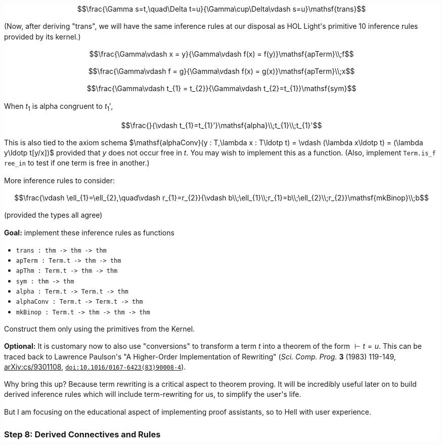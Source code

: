 $$\frac{\Gamma s=t,\quad\Delta t=u}{\Gamma\cup\Delta\vdash s=u}\mathsf{trans}$$

(Now, after deriving "trans", we will have the same inference rules at
our disposal as HOL Light's primitive 10 inference rules provided by
its kernel.)

$$\frac{\Gamma\vdash x = y}{\Gamma\vdash f(x) = f(y)}\mathsf{apTerm}\\;f$$

$$\frac{\Gamma\vdash f = g}{\Gamma\vdash f(x) = g(x)}\mathsf{apTerm}\\;x$$

$$\frac{\Gamma\vdash t_{1} = t_{2}}{\Gamma\vdash t_{2}=t_{1}}\mathsf{sym}$$

When $t_{1}$ is alpha congruent to $t_{1}'$,

$$\frac{}{\vdash t_{1}=t_{1}'}\mathsf{alpha}\\;t_{1}\\;t_{1}'$$

This is also tied to the axiom schema $\mathsf{alphaConv}(y :
T,\lambda x : T\ldotp t) = \vdash (\lambda x\ldotp t) = (\lambda
y\ldotp t[y/x])$
provided that $y$ does not occur free in $t$. You may wish to
implement this as a function. (Also, implement `Term.is_free_in` to
test if one term is free in another.)

More inference rules to consider:

$$\frac{\vdash \ell_{1}=\ell_{2},\quad\vdash r_{1}=r_{2}}{\vdash b\\;\ell_{1}\\;r_{1}=b\\;\ell_{2}\\;r_{2}}\mathsf{mkBinop}\\;b$$

(provided the types all agree)

**Goal:** implement these inference rules as functions 
- `trans : thm -> thm -> thm`
- `apTerm : Term.t -> thm -> thm`
- `apThm : Term.t -> thm -> thm`
- `sym : thm -> thm`
- `alpha : Term.t -> Term.t -> thm`
- `alphaConv : Term.t -> Term.t -> thm`
- `mkBinop : Term.t -> thm -> thm -> thm`

Construct them only using the primitives from the Kernel.

**Optional:** It is customary now to also use "conversions" to
transform a term $t$ into a theorem of the form $\vdash t=u$.
This can be traced back to Lawrence Paulson's "A Higher-Order
Implementation of Rewriting" (_Sci. Comp. Prog._ **3** (1983) 119-149, [arXiv:cs/9301108](https://arxiv.org/abs/cs/9301108),
[`doi:10.1016/0167-6423(83)90008-4`](https://dx.doi.org/10.1016/0167-6423(83)90008-4)).

Why bring this up? Because term rewriting is a critical aspect to
theorem proving. It will be incredibly useful later on to build
derived inference rules which will include term-rewriting for us, to
simplify the user's life.

But I am focusing on the educational aspect of implementing proof
assistants, so to Hell with user experience.

### Step 8: Derived Connectives and Rules
